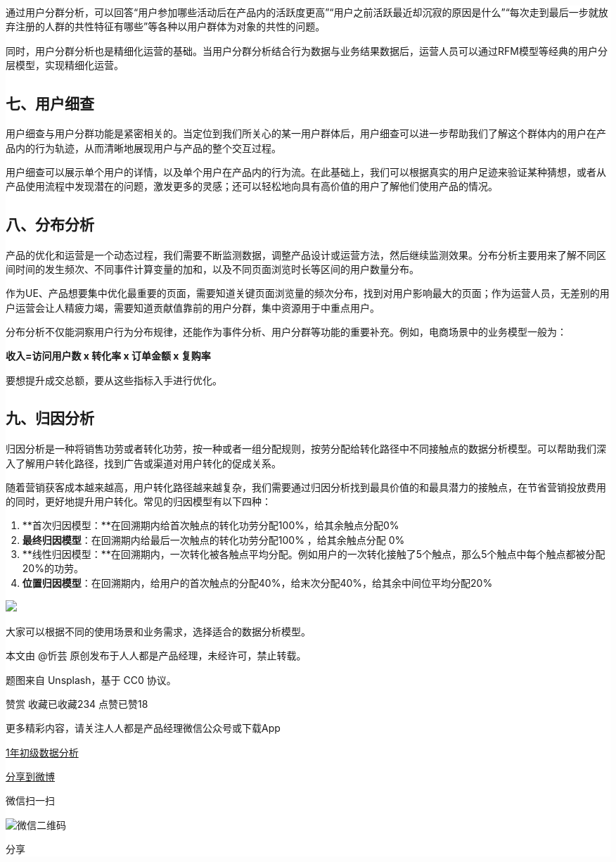 通过用户分群分析，可以回答“用户参加哪些活动后在产品内的活跃度更高”“用户之前活跃最近却沉寂的原因是什么”“每次走到最后一步就放弃注册的人群的共性特征有哪些”等各种以用户群体为对象的共性的问题。

同时，用户分群分析也是精细化运营的基础。当用户分群分析结合行为数据与业务结果数据后，运营人员可以通过RFM模型等经典的用户分层模型，实现精细化运营。

## 七、用户细查

用户细查与用户分群功能是紧密相关的。当定位到我们所关心的某一用户群体后，用户细查可以进一步帮助我们了解这个群体内的用户在产品内的行为轨迹，从而清晰地展现用户与产品的整个交互过程。

用户细查可以展示单个用户的详情，以及单个用户在产品内的行为流。在此基础上，我们可以根据真实的用户足迹来验证某种猜想，或者从产品使用流程中发现潜在的问题，激发更多的灵感；还可以轻松地向具有高价值的用户了解他们使用产品的情况。

## 八、分布分析

产品的优化和运营是一个动态过程，我们需要不断监测数据，调整产品设计或运营方法，然后继续监测效果。分布分析主要用来了解不同区间时间的发生频次、不同事件计算变量的加和，以及不同页面浏览时长等区间的用户数量分布。

作为UE、产品想要集中优化最重要的页面，需要知道关键页面浏览量的频次分布，找到对用户影响最大的页面；作为运营人员，无差别的用户运营会让人精疲力竭，需要知道贡献值靠前的用户分群，集中资源用于中重点用户。

分布分析不仅能洞察用户行为分布规律，还能作为事件分析、用户分群等功能的重要补充。例如，电商场景中的业务模型一般为：

**收入=访问用户数 x 转化率 x 订单金额 x 复购率**

要想提升成交总额，要从这些指标入手进行优化。

## 九、归因分析

归因分析是一种将销售功劳或者转化功劳，按一种或者一组分配规则，按劳分配给转化路径中不同接触点的数据分析模型。可以帮助我们深入了解用户转化路径，找到广告或渠道对用户转化的促成关系。

随着营销获客成本越来越高，用户转化路径越来越复杂，我们需要通过归因分析找到最具价值的和最具潜力的接触点，在节省营销投放费用的同时，更好地提升用户转化。常见的归因模型有以下四种：

1.  **首次归因模型：**在回溯期内给首次触点的转化功劳分配100%，给其余触点分配0%
2.  **最终归因模型**：在回溯期内给最后一次触点的转化功劳分配100% ，给其余触点分配 0%
3.  **线性归因模型：**在回溯期内，一次转化被各触点平均分配。例如用户的一次转化接触了5个触点，那么5个触点中每个触点都被分配20%的功劳。
4.  **位置归因模型**：在回溯期内，给用户的首次触点的分配40%，给末次分配40%，给其余中间位平均分配20%

![](https://image.woshipm.com/wp-files/2022/05/eCIRxRnar8gcQdeyfc2B.png)

大家可以根据不同的使用场景和业务需求，选择适合的数据分析模型。

本文由 @忻芸 原创发布于人人都是产品经理，未经许可，禁止转载。

题图来自 Unsplash，基于 CC0 协议。

赞赏 收藏已收藏234 点赞已赞18

更多精彩内容，请关注人人都是产品经理微信公众号或下载App

[1年](https://www.woshipm.com/tag/1%e5%b9%b4)[初级](https://www.woshipm.com/tag/%e5%88%9d%e7%ba%a7)[数据分析](https://www.woshipm.com/tag/%e6%95%b0%e6%8d%ae%e5%88%86%e6%9e%90)

[分享到微博](https://service.weibo.com/share/share.php?appkey=2775287854&title=九种常用的数据分析模型&url=https://www.woshipm.com/data-analysis/5422426.html&pic=https://image.woshipm.com/wp-files/2022/05/Pfv10x70TxcYNZnkYT4p.jpg)

微信扫一扫

![微信二维码](https://api.pwmqr.com/qrcode/create/?url=https://www.woshipm.com/data-analysis/5422426.html)

分享